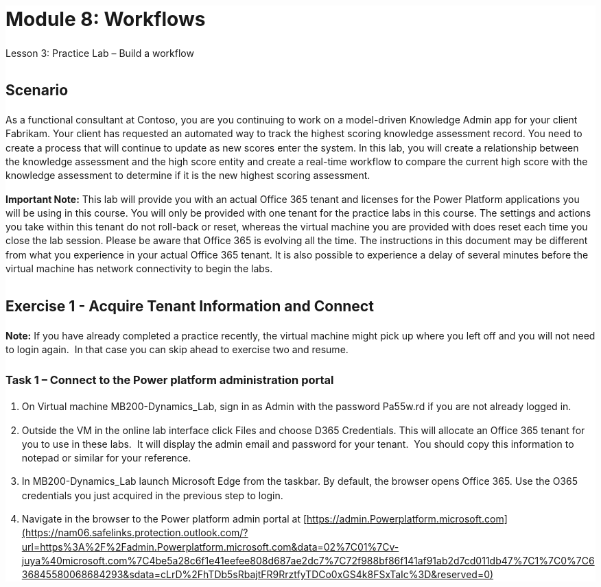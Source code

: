 Module 8: Workflows
===================

Lesson 3: Practice Lab – Build a workflow

Scenario
--------

As a functional consultant at Contoso, you are you continuing to work on a
model-driven Knowledge Admin app for your client Fabrikam. Your client has
requested an automated way to track the highest scoring knowledge assessment
record. You need to create a process that will continue to update as new scores
enter the system. In this lab, you will create a relationship between the
knowledge assessment and the high score entity and create a real-time workflow
to compare the current high score with the knowledge assessment to determine if
it is the new highest scoring assessment.

**Important Note:** This lab will provide you with an actual Office 365 tenant
and licenses for the Power Platform applications you will be using in this
course. You will only be provided with one tenant for the practice labs in this
course. The settings and actions you take within this tenant do not roll-back or
reset, whereas the virtual machine you are provided with does reset each time
you close the lab session. Please be aware that Office 365 is evolving all the time. The
instructions in this document may be different from what you experience in your
actual Office 365 tenant. It is also possible to experience a delay of several
minutes before the virtual machine has network connectivity to begin the labs.

Exercise 1 - Acquire Tenant Information and Connect
---------------------------------------------------

**Note:** If you have already completed a practice recently, the virtual machine
might pick up where you left off and you will not need to login again.  In that
case you can skip ahead to exercise two and resume.

### Task 1 – Connect to the Power platform administration portal

1.  On Virtual machine MB200-Dynamics_Lab, sign in as Admin with the password
    Pa55w.rd if you are not already logged in.

2.  Outside the VM in the online lab interface click Files and choose D365
    Credentials. This will allocate an Office 365 tenant for you to use in these
    labs.  It will display the admin email and password for your tenant.  You
    should copy this information to notepad or similar for your reference.

3.  In MB200-Dynamics_Lab launch Microsoft Edge from the taskbar. By default,
    the browser opens Office 365. Use the O365 credentials you just acquired in
    the previous step to login.

4.  Navigate in the browser to the Power platform admin portal at
    [https://admin.Powerplatform.microsoft.com](https://nam06.safelinks.protection.outlook.com/?url=https%3A%2F%2Fadmin.Powerplatform.microsoft.com&data=02%7C01%7Cv-juya%40microsoft.com%7C4be5a28c6f1e41eefee808d687ae2dc7%7C72f988bf86f141af91ab2d7cd011db47%7C1%7C0%7C636845580068684293&sdata=cLrD%2FhTDb5sRbajtFR9RrztfyTDCo0xGS4k8FSxTaIc%3D&reserved=0)
